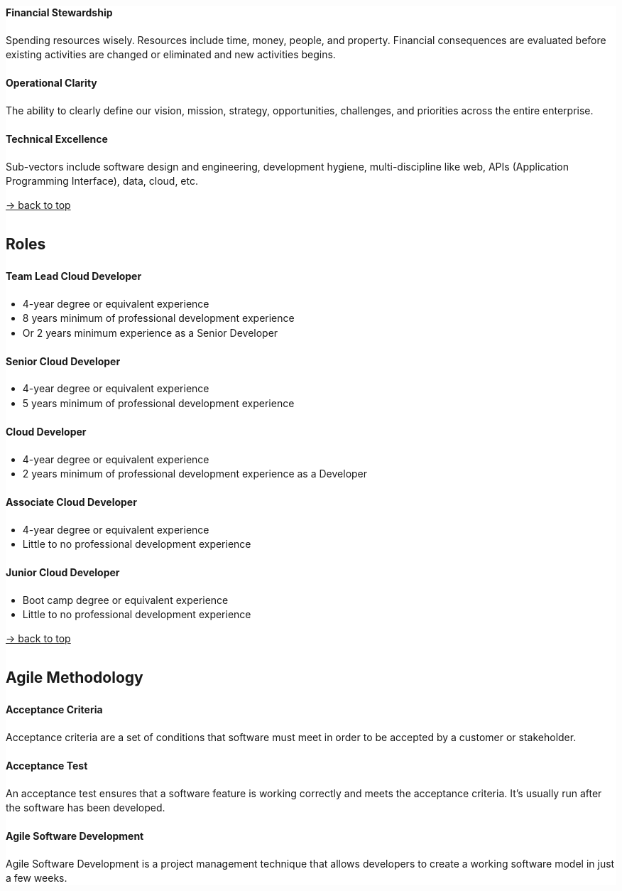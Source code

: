 #### Financial Stewardship
Spending resources wisely. Resources include time, money, people, and property. Financial consequences are evaluated before existing activities are changed or eliminated and new activities begins.

#### Operational Clarity
The ability to clearly define our vision, mission, strategy, opportunities, challenges, and priorities across the entire enterprise.

#### Technical Excellence
Sub-vectors include software design and engineering, development hygiene, multi-discipline like web, APIs (Application Programming Interface), data, cloud, etc.

[→ back to top](#table-of-contents)

## Roles
#### Team Lead Cloud Developer
* 4-year degree or equivalent experience
* 8 years minimum of professional development experience
* Or 2 years minimum experience as a Senior Developer

#### Senior Cloud Developer
* 4-year degree or equivalent experience
* 5 years minimum of professional development experience

#### Cloud Developer
* 4-year degree or equivalent experience
* 2 years minimum of professional development experience as a Developer

#### Associate Cloud Developer
* 4-year degree or equivalent experience
* Little to no professional development experience

#### Junior Cloud Developer
* Boot camp degree or equivalent experience
* Little to no professional development experience

[→ back to top](#table-of-contents)

## Agile Methodology
#### Acceptance Criteria
Acceptance criteria are a set of conditions that software must meet in order to be accepted by a customer or stakeholder.

#### Acceptance Test
An acceptance test ensures that a software feature is working correctly and meets the acceptance criteria. It’s usually run after the software has been developed. 

#### Agile Software Development
Agile Software Development is a project management technique that allows developers to create a working software model in just a few weeks.
